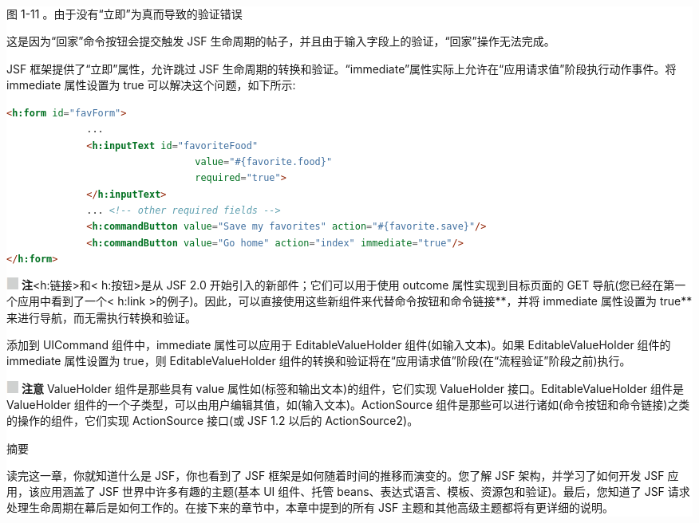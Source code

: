 图 1-11 。由于没有“立即”为真而导致的验证错误

这是因为“回家”命令按钮会提交触发 JSF 生命周期的帖子，并且由于输入字段上的验证，“回家”操作无法完成。

JSF 框架提供了“立即”属性，允许跳过 JSF 生命周期的转换和验证。“immediate”属性实际上允许在“应用请求值”阶段执行动作事件。将 immediate 属性设置为 true 可以解决这个问题，如下所示:

```html
<h:form id="favForm">
              ...
              <h:inputText id="favoriteFood"
                                 value="#{favorite.food}"
                                 required="true">
              </h:inputText>
              ... <!-- other required fields -->
              <h:commandButton value="Save my favorites" action="#{favorite.save}"/>
              <h:commandButton value="Go home" action="index" immediate="true"/>
</h:form>
```

![image](img/00010.jpeg) **注**<h:链接>和< h:按钮>是从 JSF 2.0 开始引入的新部件；它们可以用于使用 outcome 属性实现到目标页面的 GET 导航(您已经在第一个应用中看到了一个< h:link >的例子)。因此，可以直接使用这些新组件来代替命令按钮和命令链接**，并将 immediate 属性设置为 true** 来进行导航，而无需执行转换和验证。

添加到 UICommand 组件中，immediate 属性可以应用于 EditableValueHolder 组件(如输入文本)。如果 EditableValueHolder 组件的 immediate 属性设置为 true，则 EditableValueHolder 组件的转换和验证将在“应用请求值”阶段(在“流程验证”阶段之前)执行。

![image](img/00010.jpeg) **注意** ValueHolder 组件是那些具有 value 属性如(标签和输出文本)的组件，它们实现 ValueHolder 接口。EditableValueHolder 组件是 ValueHolder 组件的一个子类型，可以由用户编辑其值，如(输入文本)。ActionSource 组件是那些可以进行诸如(命令按钮和命令链接)之类的操作的组件，它们实现 ActionSource 接口(或 JSF 1.2 以后的 ActionSource2)。

摘要

读完这一章，你就知道什么是 JSF，你也看到了 JSF 框架是如何随着时间的推移而演变的。您了解 JSF 架构，并学习了如何开发 JSF 应用，该应用涵盖了 JSF 世界中许多有趣的主题(基本 UI 组件、托管 beans、表达式语言、模板、资源包和验证)。最后，您知道了 JSF 请求处理生命周期在幕后是如何工作的。在接下来的章节中，本章中提到的所有 JSF 主题和其他高级主题都将有更详细的说明。